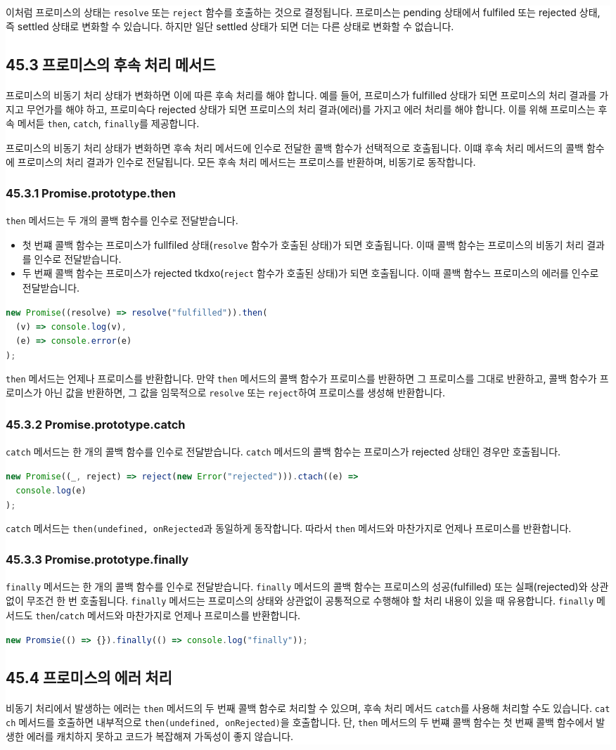 이처럼 프로미스의 상태는 `resolve` 또는 `reject` 함수를 호출하는 것으로 결정됩니다. 프로미스는 pending 상태에서 fulfiled 또는 rejected 상태, 즉 settled 상태로 변화할 수 있습니다. 하지만 일단 settled 상태가 되면 더는 다른 상태로 변화할 수 없습니다.

## 45.3 프로미스의 후속 처리 메서드

프로미스의 비동기 처리 상태가 변화하면 이에 따른 후속 처리를 해야 합니다. 예를 들어, 프로미스가 fulfilled 상태가 되면 프로미스의 처리 결과를 가지고 무언가를 해야 하고, 프로미슥다 rejected 상태가 되면 프로미스의 처리 결과(에러)를 가지고 에러 처리를 해야 합니다. 이를 위해 프로미스는 후속 메서듣 `then`, `catch`, `finally`를 제공합니다.

프로미스의 비동기 처리 상태가 변화하면 후속 처리 메서드에 인수로 전달한 콜백 함수가 선택적으로 호출됩니다. 이떄 후속 처리 메서드의 콜백 함수에 프로미스의 처리 결과가 인수로 전달됩니다. 모든 후속 처리 메서드는 프로미스를 반환하며, 비동기로 동작합니다.

### 45.3.1 Promise.prototype.then

`then` 메서드는 두 개의 콜백 함수를 인수로 전달받습니다.

- 첫 번쨰 콜백 함수는 프로미스가 fullfiled 상태(`resolve` 함수가 호출된 상태)가 되면 호출됩니다. 이때 콜백 함수는 프로미스의 비동기 처리 결과를 인수로 전달받습니다.
- 두 번째 콜백 함수는 프로미스가 rejected tkdxo(`reject` 함수가 호출된 상태)가 되면 호출됩니다. 이때 콜백 함수느 프로미스의 에러를 인수로 전달받습니다.

```javascript
new Promise((resolve) => resolve("fulfilled")).then(
  (v) => console.log(v),
  (e) => console.error(e)
);
```

`then` 메서드는 언제나 프로미스를 반환합니다. 만약 `then` 메서드의 콜백 함수가 프로미스를 반환하면 그 프로미스를 그대로 반환하고, 콜백 함수가 프로미스가 아닌 값을 반환하면, 그 값을 임묵적으로 `resolve` 또는 `reject`하여 프로미스를 생성해 반환합니다.

### 45.3.2 Promise.prototype.catch

`catch` 메서드는 한 개의 콜백 함수를 인수로 전달받습니다. `catch` 메서드의 콜백 함수는 프로미스가 rejected 상태인 경우만 호출됩니다.

```javascript
new Promise((_, reject) => reject(new Error("rejected"))).ctach((e) =>
  console.log(e)
);
```

`catch` 메서드는 `then(undefined, onRejected`과 동일하게 동작합니다. 따라서 `then` 메서드와 마찬가지로 언제나 프로미스를 반환합니다.

### 45.3.3 Promise.prototype.finally

`finally` 메서드는 한 개의 콜백 함수를 인수로 전달받습니다. `finally` 메서드의 콜백 함수는 프로미스의 성공(fulfilled) 또는 실패(rejected)와 상관없이 무조건 한 번 호출됩니다. `finally` 메서드는 프로미스의 상태와 상관없이 공통적으로 수행해야 할 처리 내용이 있을 때 유용합니다. `finally` 메서드도 `then`/`catch` 메서드와 마찬가지로 언제나 프로미스를 반환합니다.

```javascript
new Promsie(() => {}).finally(() => console.log("finally"));
```

## 45.4 프로미스의 에러 처리

비동기 처리에서 발생하는 에러는 `then` 메서드의 두 번째 콜백 함수로 처리할 수 있으며, 후속 처리 메서드 `catch`를 사용해 처리할 수도 있습니다. `catch` 메서드를 호출하면 내부적으로 `then(undefined, onRejected)`을 호출합니다. 단, `then` 메서드의 두 번쨰 콜백 함수는 첫 번째 콜백 함수에서 발생한 에러를 캐치하지 못하고 코드가 복잡해져 가독성이 좋지 않습니다.
